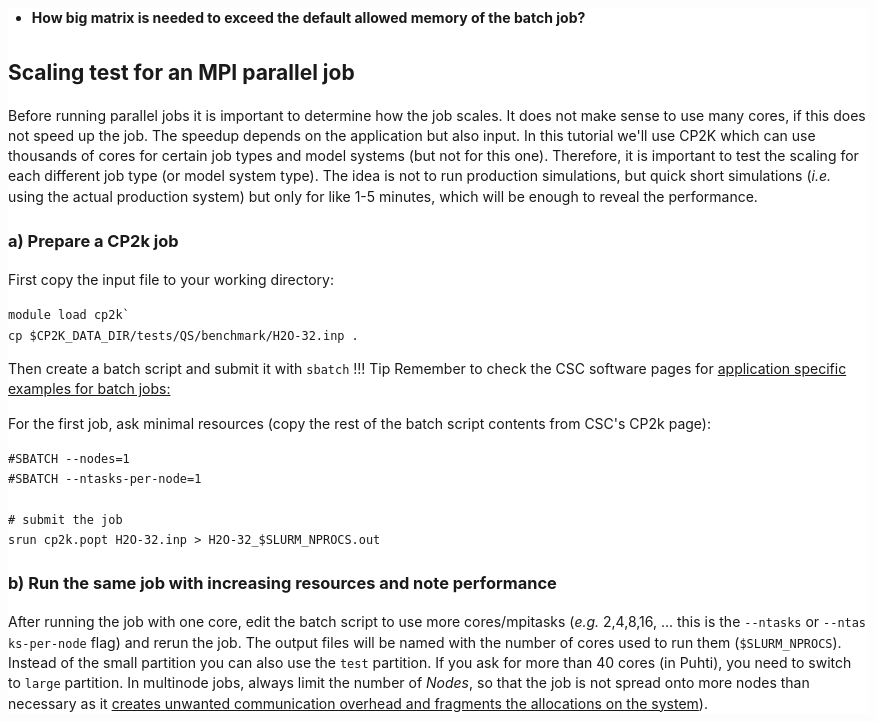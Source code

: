 - **How big matrix is needed to exceed the default allowed memory of the batch job?**

## Scaling test for an MPI parallel job

Before running parallel jobs it is important to determine how the job
scales. It does not make sense to use many cores, if this does not speed
up the job. The speedup depends on the application but also input. In
this tutorial we'll use CP2K which can use thousands of cores for
certain job types and model systems (but not for this one). Therefore,
it is important to test the scaling for each different job type (or
model system type). The idea is not to run production simulations, but
quick short simulations (*i.e.* using the actual production system) but
only for like 1-5 minutes, which will be enough to reveal the
performance.

### a) Prepare a CP2k job

First copy the input file to your working directory:

```
module load cp2k`
cp $CP2K_DATA_DIR/tests/QS/benchmark/H2O-32.inp .
```

Then create a batch script and submit it with `sbatch`
!!! Tip
    Remember to check the CSC software pages for [application specific
    examples for batch jobs:](../apps/alpha.md)

For the first job, ask minimal resources (copy the rest of the
batch script contents from CSC's CP2k page):

```
#SBATCH --nodes=1
#SBATCH --ntasks-per-node=1

# submit the job
srun cp2k.popt H2O-32.inp > H2O-32_$SLURM_NPROCS.out
```

### b) Run the same job with increasing resources and note performance

After running the job with one core, edit the batch script to use more
cores/mpitasks (*e.g.* 2,4,8,16, ... this is the `--ntasks` or `--ntasks-per-node` flag)
and rerun
the job. The output files will be named with the number of cores used to
run them (`$SLURM_NPROCS`). Instead of the small partition you can
also use the `test` partition. If you ask for more than 40 cores (in Puhti), you
need to switch to `large` partition. In multinode jobs, always 
limit the number of *Nodes*, so that the job is not spread onto
more nodes than necessary as it [creates unwanted communication overhead and
fragments the allocations on the system](../computing/running/performance-checklist-md)).
